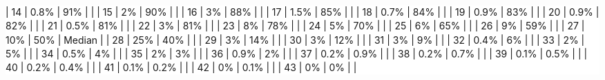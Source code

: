 | 14 | 0.8% | 91% |  |
| 15 | 2% | 90% |  |
| 16 | 3% | 88% |  |
| 17 | 1.5% | 85% |  |
| 18 | 0.7% | 84% |  |
| 19 | 0.9% | 83% |  |
| 20 | 0.9% | 82% |  |
| 21 | 0.5% | 81% |  |
| 22 | 3% | 81% |  |
| 23 | 8% | 78% |  |
| 24 | 5% | 70% |  |
| 25 | 6% | 65% |  |
| 26 | 9% | 59% |  |
| 27 | 10% | 50% | Median |
| 28 | 25% | 40% |  |
| 29 | 3% | 14% |  |
| 30 | 3% | 12% |  |
| 31 | 3% | 9% |  |
| 32 | 0.4% | 6% |  |
| 33 | 2% | 5% |  |
| 34 | 0.5% | 4% |  |
| 35 | 2% | 3% |  |
| 36 | 0.9% | 2% |  |
| 37 | 0.2% | 0.9% |  |
| 38 | 0.2% | 0.7% |  |
| 39 | 0.1% | 0.5% |  |
| 40 | 0.2% | 0.4% |  |
| 41 | 0.1% | 0.2% |  |
| 42 | 0% | 0.1% |  |
| 43 | 0% | 0% |  |
